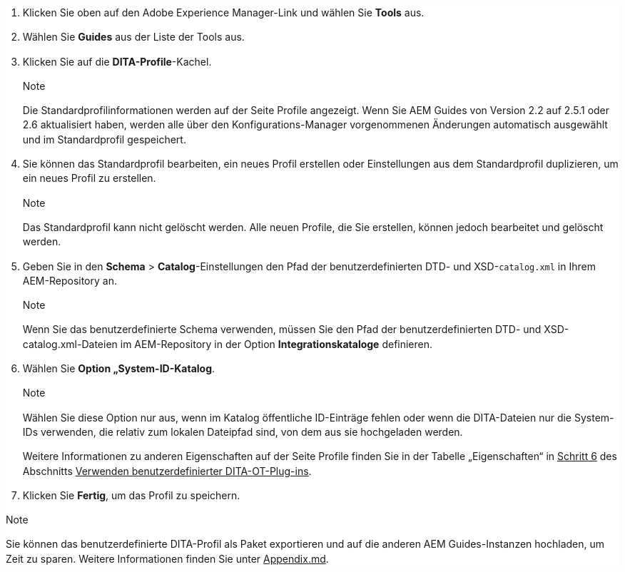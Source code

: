 1. Klicken Sie oben auf den Adobe Experience Manager-Link und wählen Sie **Tools** aus.

1. Wählen Sie **Guides** aus der Liste der Tools aus.

1. Klicken Sie auf die **DITA-Profile**-Kachel.

   >[!NOTE]
   >
   > Die Standardprofilinformationen werden auf der Seite Profile angezeigt. Wenn Sie AEM Guides von Version 2.2 auf 2.5.1 oder 2.6 aktualisiert haben, werden alle über den Konfigurations-Manager vorgenommenen Änderungen automatisch ausgewählt und im Standardprofil gespeichert.



1. Sie können das Standardprofil bearbeiten, ein neues Profil erstellen oder Einstellungen aus dem Standardprofil duplizieren, um ein neues Profil zu erstellen.

   >[!NOTE]
   >
   > Das Standardprofil kann nicht gelöscht werden. Alle neuen Profile, die Sie erstellen, können jedoch bearbeitet und gelöscht werden.

1. Geben Sie in den **Schema** \> **Catalog**-Einstellungen den Pfad der benutzerdefinierten DTD- und XSD-`catalog.xml` in Ihrem AEM-Repository an.

   >[!NOTE]
   >
   > Wenn Sie das benutzerdefinierte Schema verwenden, müssen Sie den Pfad der benutzerdefinierten DTD- und XSD-catalog.xml-Dateien im AEM-Repository in der Option **Integrationskataloge** definieren.



1. Wählen Sie **Option „System-ID-Katalog**.

   >[!NOTE]
   >
   > Wählen Sie diese Option nur aus, wenn im Katalog öffentliche ID-Einträge fehlen oder wenn die DITA-Dateien nur die System-IDs verwenden, die relativ zum lokalen Dateipfad sind, von dem aus sie hochgeladen werden.

   Weitere Informationen zu anderen Eigenschaften auf der Seite Profile finden Sie in der Tabelle „Eigenschaften“ in [Schritt 6](#id17A9F0D075Z) des Abschnitts [Verwenden benutzerdefinierter DITA-OT-Plug-ins](#id181NH1020L7).

1. Klicken Sie **Fertig**, um das Profil zu speichern.


>[!NOTE]
>
> Sie können das benutzerdefinierte DITA-Profil als Paket exportieren und auf die anderen AEM Guides-Instanzen hochladen, um Zeit zu sparen. Weitere Informationen finden Sie unter [Appendix.md](appendix.md).
